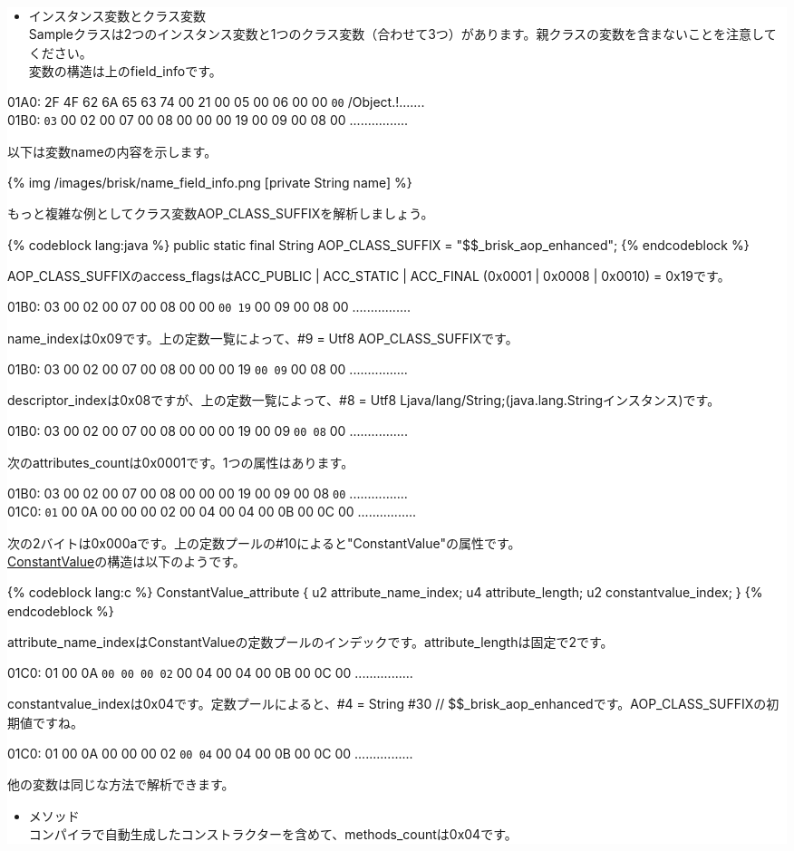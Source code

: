 + インスタンス変数とクラス変数<br />
Sampleクラスは2つのインスタンス変数と1つのクラス変数（合わせて3つ）があります。親クラスの変数を含まないことを注意してください。<br />
変数の構造は上のfield_infoです。

01A0: 2F 4F 62 6A 65 63 74 00 21 00 05 00 06 00 00 `00` /Object.!.......<br />
01B0: `03` 00 02 00 07 00 08 00 00 00 19 00 09 00 08 00 ................

以下は変数nameの内容を示します。

{% img /images/brisk/name_field_info.png [private String name] %}

もっと複雑な例としてクラス変数AOP_CLASS_SUFFIXを解析しましょう。

{% codeblock lang:java %}
    public static final String AOP_CLASS_SUFFIX = "$$_brisk_aop_enhanced";
{% endcodeblock %}

AOP_CLASS_SUFFIXのaccess_flagsはACC_PUBLIC | ACC_STATIC | ACC_FINAL (0x0001 | 0x0008 | 0x0010) = 0x19です。

01B0: 03 00 02 00 07 00 08 00 00 `00 19` 00 09 00 08 00 ................

name_indexは0x09です。上の定数一覧によって、#9 = Utf8 AOP_CLASS_SUFFIXです。

01B0: 03 00 02 00 07 00 08 00 00 00 19 `00 09` 00 08 00 ................

descriptor_indexは0x08ですが、上の定数一覧によって、#8 = Utf8 Ljava/lang/String;(java.lang.Stringインスタンス)です。

01B0: 03 00 02 00 07 00 08 00 00 00 19 00 09 `00 08` 00 ................

次のattributes_countは0x0001です。1つの属性はあります。

01B0: 03 00 02 00 07 00 08 00 00 00 19 00 09 00 08 `00` ................<br />
01C0: `01` 00 0A 00 00 00 02 00 04 00 04 00 0B 00 0C 00 ................

次の2バイトは0x000aです。上の定数プールの#10によると"ConstantValue"の属性です。<br />
[ConstantValue](http://docs.oracle.com/javase/specs/jvms/se7/html/jvms-4.html#jvms-4.7.2)の構造は以下のようです。

{% codeblock lang:c %}
ConstantValue_attribute {
    u2 attribute_name_index;
    u4 attribute_length;
    u2 constantvalue_index;
}
{% endcodeblock %}

attribute_name_indexはConstantValueの定数プールのインデックです。attribute_lengthは固定で2です。

01C0: 01 00 0A `00 00 00 02` 00 04 00 04 00 0B 00 0C 00 ................

constantvalue_indexは0x04です。定数プールによると、#4 = String #30 //  $$_brisk_aop_enhancedです。AOP_CLASS_SUFFIXの初期値ですね。

01C0: 01 00 0A 00 00 00 02 `00 04` 00 04 00 0B 00 0C 00 ................

他の変数は同じな方法で解析できます。

+ メソッド<br />
コンパイラで自動生成したコンストラクターを含めて、methods_countは0x04です。

